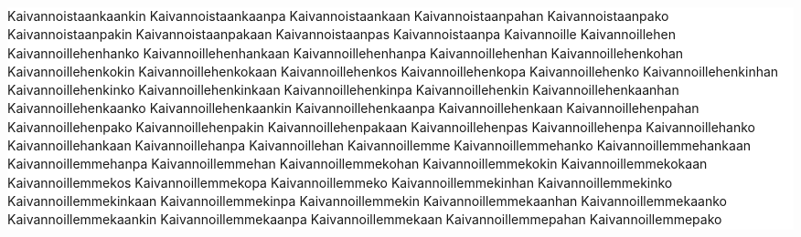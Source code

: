 Kaivannoistaankaankin
Kaivannoistaankaanpa
Kaivannoistaankaan
Kaivannoistaanpahan
Kaivannoistaanpako
Kaivannoistaanpakin
Kaivannoistaanpakaan
Kaivannoistaanpas
Kaivannoistaanpa
Kaivannoille
Kaivannoillehen
Kaivannoillehenhanko
Kaivannoillehenhankaan
Kaivannoillehenhanpa
Kaivannoillehenhan
Kaivannoillehenkohan
Kaivannoillehenkokin
Kaivannoillehenkokaan
Kaivannoillehenkos
Kaivannoillehenkopa
Kaivannoillehenko
Kaivannoillehenkinhan
Kaivannoillehenkinko
Kaivannoillehenkinkaan
Kaivannoillehenkinpa
Kaivannoillehenkin
Kaivannoillehenkaanhan
Kaivannoillehenkaanko
Kaivannoillehenkaankin
Kaivannoillehenkaanpa
Kaivannoillehenkaan
Kaivannoillehenpahan
Kaivannoillehenpako
Kaivannoillehenpakin
Kaivannoillehenpakaan
Kaivannoillehenpas
Kaivannoillehenpa
Kaivannoillehanko
Kaivannoillehankaan
Kaivannoillehanpa
Kaivannoillehan
Kaivannoillemme
Kaivannoillemmehanko
Kaivannoillemmehankaan
Kaivannoillemmehanpa
Kaivannoillemmehan
Kaivannoillemmekohan
Kaivannoillemmekokin
Kaivannoillemmekokaan
Kaivannoillemmekos
Kaivannoillemmekopa
Kaivannoillemmeko
Kaivannoillemmekinhan
Kaivannoillemmekinko
Kaivannoillemmekinkaan
Kaivannoillemmekinpa
Kaivannoillemmekin
Kaivannoillemmekaanhan
Kaivannoillemmekaanko
Kaivannoillemmekaankin
Kaivannoillemmekaanpa
Kaivannoillemmekaan
Kaivannoillemmepahan
Kaivannoillemmepako